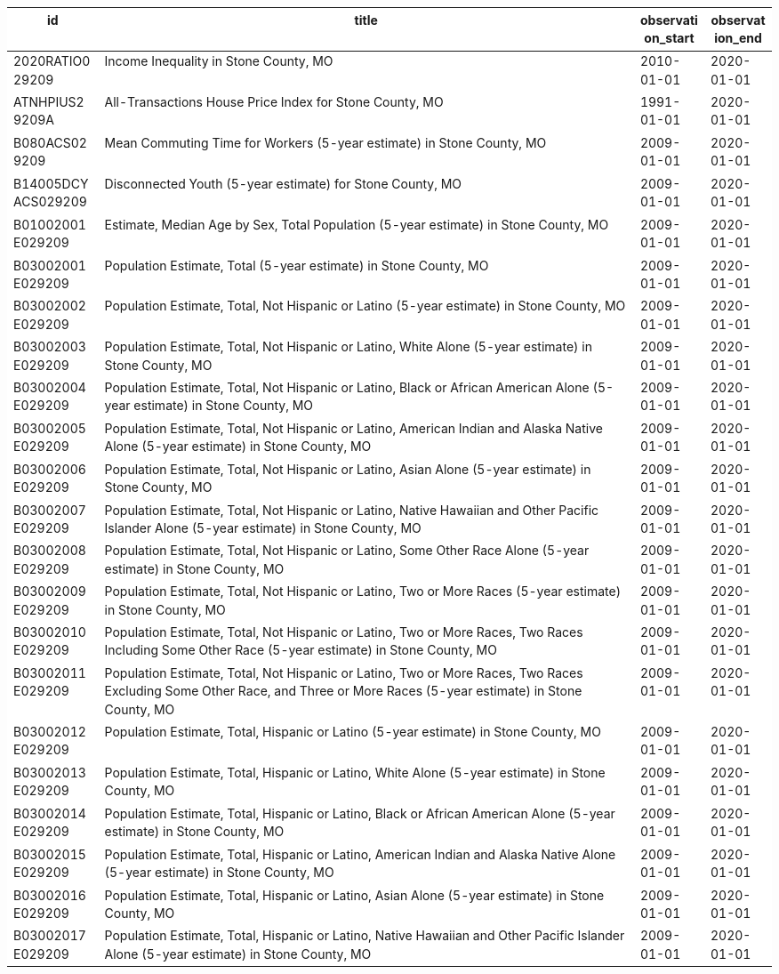 | id                        | title                                                                                                                                                                     | observation_start   | observation_end   |
|---------------------------|---------------------------------------------------------------------------------------------------------------------------------------------------------------------------|---------------------|-------------------|
| 2020RATIO029209           | Income Inequality in Stone County, MO                                                                                                                                     | 2010-01-01          | 2020-01-01        |
| ATNHPIUS29209A            | All-Transactions House Price Index for Stone County, MO                                                                                                                   | 1991-01-01          | 2020-01-01        |
| B080ACS029209             | Mean Commuting Time for Workers (5-year estimate) in Stone County, MO                                                                                                     | 2009-01-01          | 2020-01-01        |
| B14005DCYACS029209        | Disconnected Youth (5-year estimate) for Stone County, MO                                                                                                                 | 2009-01-01          | 2020-01-01        |
| B01002001E029209          | Estimate, Median Age by Sex, Total Population (5-year estimate) in Stone County, MO                                                                                       | 2009-01-01          | 2020-01-01        |
| B03002001E029209          | Population Estimate, Total (5-year estimate) in Stone County, MO                                                                                                          | 2009-01-01          | 2020-01-01        |
| B03002002E029209          | Population Estimate, Total, Not Hispanic or Latino (5-year estimate) in Stone County, MO                                                                                  | 2009-01-01          | 2020-01-01        |
| B03002003E029209          | Population Estimate, Total, Not Hispanic or Latino, White Alone (5-year estimate) in Stone County, MO                                                                     | 2009-01-01          | 2020-01-01        |
| B03002004E029209          | Population Estimate, Total, Not Hispanic or Latino, Black or African American Alone (5-year estimate) in Stone County, MO                                                 | 2009-01-01          | 2020-01-01        |
| B03002005E029209          | Population Estimate, Total, Not Hispanic or Latino, American Indian and Alaska Native Alone (5-year estimate) in Stone County, MO                                         | 2009-01-01          | 2020-01-01        |
| B03002006E029209          | Population Estimate, Total, Not Hispanic or Latino, Asian Alone (5-year estimate) in Stone County, MO                                                                     | 2009-01-01          | 2020-01-01        |
| B03002007E029209          | Population Estimate, Total, Not Hispanic or Latino, Native Hawaiian and Other Pacific Islander Alone (5-year estimate) in Stone County, MO                                | 2009-01-01          | 2020-01-01        |
| B03002008E029209          | Population Estimate, Total, Not Hispanic or Latino, Some Other Race Alone (5-year estimate) in Stone County, MO                                                           | 2009-01-01          | 2020-01-01        |
| B03002009E029209          | Population Estimate, Total, Not Hispanic or Latino, Two or More Races (5-year estimate) in Stone County, MO                                                               | 2009-01-01          | 2020-01-01        |
| B03002010E029209          | Population Estimate, Total, Not Hispanic or Latino, Two or More Races, Two Races Including Some Other Race (5-year estimate) in Stone County, MO                          | 2009-01-01          | 2020-01-01        |
| B03002011E029209          | Population Estimate, Total, Not Hispanic or Latino, Two or More Races, Two Races Excluding Some Other Race, and Three or More Races (5-year estimate) in Stone County, MO | 2009-01-01          | 2020-01-01        |
| B03002012E029209          | Population Estimate, Total, Hispanic or Latino (5-year estimate) in Stone County, MO                                                                                      | 2009-01-01          | 2020-01-01        |
| B03002013E029209          | Population Estimate, Total, Hispanic or Latino, White Alone (5-year estimate) in Stone County, MO                                                                         | 2009-01-01          | 2020-01-01        |
| B03002014E029209          | Population Estimate, Total, Hispanic or Latino, Black or African American Alone (5-year estimate) in Stone County, MO                                                     | 2009-01-01          | 2020-01-01        |
| B03002015E029209          | Population Estimate, Total, Hispanic or Latino, American Indian and Alaska Native Alone (5-year estimate) in Stone County, MO                                             | 2009-01-01          | 2020-01-01        |
| B03002016E029209          | Population Estimate, Total, Hispanic or Latino, Asian Alone (5-year estimate) in Stone County, MO                                                                         | 2009-01-01          | 2020-01-01        |
| B03002017E029209          | Population Estimate, Total, Hispanic or Latino, Native Hawaiian and Other Pacific Islander Alone (5-year estimate) in Stone County, MO                                    | 2009-01-01          | 2020-01-01        |